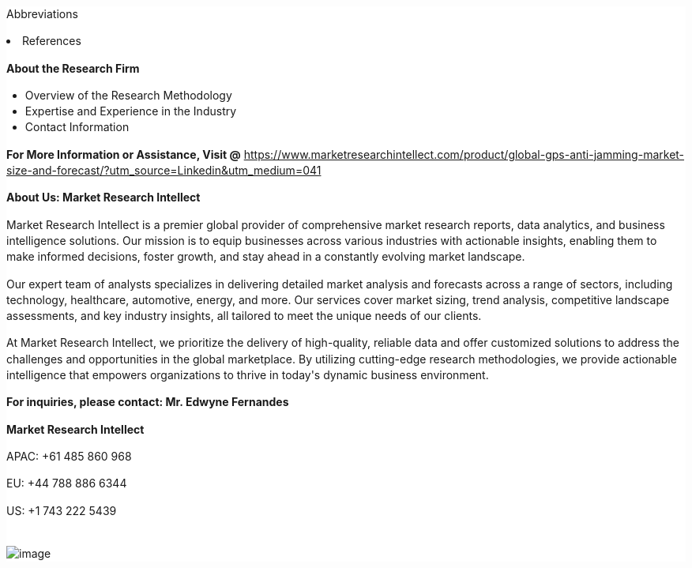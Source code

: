 Abbreviations</li><li>References</li></ul><p><strong>About the Research Firm</strong></p><ul><li>Overview of the Research Methodology</li><li>Expertise and Experience in the Industry</li><li>Contact Information</li></ul></div><div class="article-main__content" data-test-id="publishing-text-block"><p><span class="font-[700]"><strong>For More Information or Assistance, Visit @</strong>&nbsp;<a href="https://www.marketresearchintellect.com/product/global-gps-anti-jamming-market-size-and-forecast/?utm_source=Linkedin&utm_medium=041">https://www.marketresearchintellect.com/product/global-gps-anti-jamming-market-size-and-forecast/?utm_source=Linkedin&utm_medium=041</a></span></p><p><strong>About Us: Market Research Intellect</strong></p><p>Market Research Intellect is a premier global provider of comprehensive market research reports, data analytics, and business intelligence solutions. Our mission is to equip businesses across various industries with actionable insights, enabling them to make informed decisions, foster growth, and stay ahead in a constantly evolving market landscape.</p><p>Our expert team of analysts specializes in delivering detailed market analysis and forecasts across a range of sectors, including technology, healthcare, automotive, energy, and more. Our services cover market sizing, trend analysis, competitive landscape assessments, and key industry insights, all tailored to meet the unique needs of our clients.</p><p>At Market Research Intellect, we prioritize the delivery of high-quality, reliable data and offer customized solutions to address the challenges and opportunities in the global marketplace. By utilizing cutting-edge research methodologies, we provide actionable intelligence that empowers organizations to thrive in today's dynamic business environment.</p><p><strong>For inquiries, please contact: Mr. Edwyne Fernandes</strong></p><p><strong>Market Research Intellect</strong></p><p>APAC: +61 485 860 968</p><p>EU: +44 788 886 6344</p><p>US: +1 743 222 5439</p></div><div class="article-main__content" data-test-id="publishing-text-block">&nbsp;</div>
![image](https://github.com/user-attachments/assets/845dd1ef-132a-43c4-a79f-277be81a6cf5)
